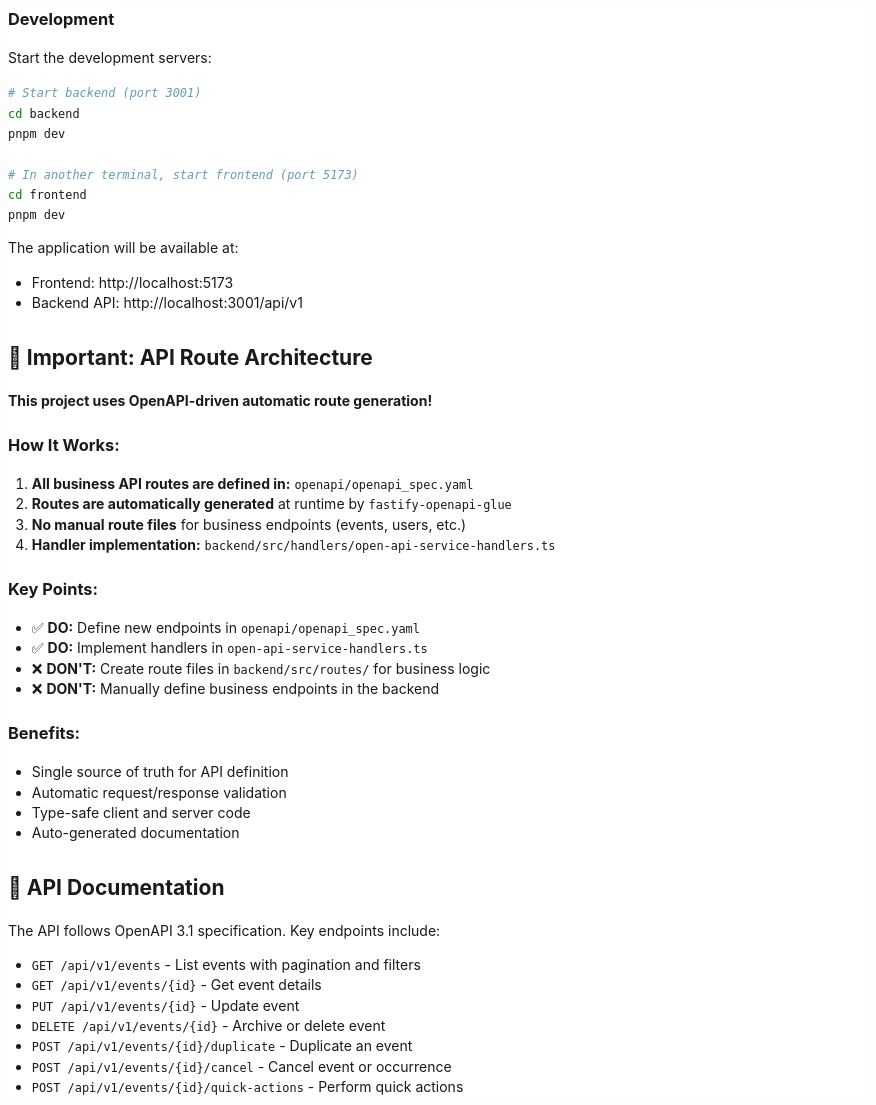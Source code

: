 ### Development

Start the development servers:

```bash
# Start backend (port 3001)
cd backend
pnpm dev

# In another terminal, start frontend (port 5173)
cd frontend
pnpm dev
```

The application will be available at:
- Frontend: http://localhost:5173
- Backend API: http://localhost:3001/api/v1

## 🎯 Important: API Route Architecture

**This project uses OpenAPI-driven automatic route generation!**

### How It Works:
1. **All business API routes are defined in:** `openapi/openapi_spec.yaml`
2. **Routes are automatically generated** at runtime by `fastify-openapi-glue`
3. **No manual route files** for business endpoints (events, users, etc.)
4. **Handler implementation:** `backend/src/handlers/open-api-service-handlers.ts`

### Key Points:
- ✅ **DO:** Define new endpoints in `openapi/openapi_spec.yaml`
- ✅ **DO:** Implement handlers in `open-api-service-handlers.ts`
- ❌ **DON'T:** Create route files in `backend/src/routes/` for business logic
- ❌ **DON'T:** Manually define business endpoints in the backend

### Benefits:
- Single source of truth for API definition
- Automatic request/response validation
- Type-safe client and server code
- Auto-generated documentation

## 📝 API Documentation

The API follows OpenAPI 3.1 specification. Key endpoints include:

- `GET /api/v1/events` - List events with pagination and filters
- `GET /api/v1/events/{id}` - Get event details
- `PUT /api/v1/events/{id}` - Update event
- `DELETE /api/v1/events/{id}` - Archive or delete event
- `POST /api/v1/events/{id}/duplicate` - Duplicate an event
- `POST /api/v1/events/{id}/cancel` - Cancel event or occurrence
- `POST /api/v1/events/{id}/quick-actions` - Perform quick actions
